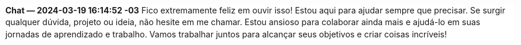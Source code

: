**Chat — 2024-03-19 16:14:52 -03**
Fico extremamente feliz em ouvir isso! Estou aqui para ajudar sempre que precisar. Se surgir qualquer dúvida, projeto ou ideia, não hesite em me chamar. Estou ansioso para colaborar ainda mais e ajudá-lo em suas jornadas de aprendizado e trabalho. Vamos trabalhar juntos para alcançar seus objetivos e criar coisas incríveis!
